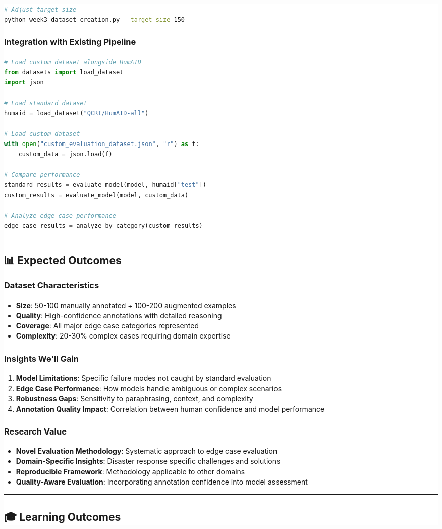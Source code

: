 ```bash
# Adjust target size
python week3_dataset_creation.py --target-size 150
```

### Integration with Existing Pipeline
```python
# Load custom dataset alongside HumAID
from datasets import load_dataset
import json

# Load standard dataset
humaid = load_dataset("QCRI/HumAID-all")

# Load custom dataset
with open("custom_evaluation_dataset.json", "r") as f:
    custom_data = json.load(f)

# Compare performance
standard_results = evaluate_model(model, humaid["test"])
custom_results = evaluate_model(model, custom_data)

# Analyze edge case performance
edge_case_results = analyze_by_category(custom_results)
```

---

## 📊 Expected Outcomes

### Dataset Characteristics
- **Size**: 50-100 manually annotated + 100-200 augmented examples
- **Quality**: High-confidence annotations with detailed reasoning
- **Coverage**: All major edge case categories represented
- **Complexity**: 20-30% complex cases requiring domain expertise

### Insights We'll Gain
1. **Model Limitations**: Specific failure modes not caught by standard evaluation
2. **Edge Case Performance**: How models handle ambiguous or complex scenarios
3. **Robustness Gaps**: Sensitivity to paraphrasing, context, and complexity
4. **Annotation Quality Impact**: Correlation between human confidence and model performance

### Research Value
- **Novel Evaluation Methodology**: Systematic approach to edge case evaluation
- **Domain-Specific Insights**: Disaster response specific challenges and solutions
- **Reproducible Framework**: Methodology applicable to other domains
- **Quality-Aware Evaluation**: Incorporating annotation confidence into model assessment

---

## 🎓 Learning Outcomes
